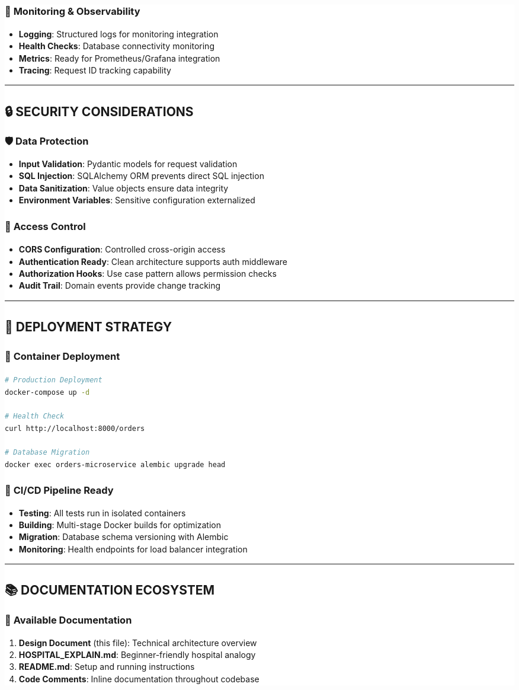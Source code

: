 ### 🔧 **Monitoring & Observability**
- **Logging**: Structured logs for monitoring integration
- **Health Checks**: Database connectivity monitoring
- **Metrics**: Ready for Prometheus/Grafana integration
- **Tracing**: Request ID tracking capability

---

## 🔒 **SECURITY CONSIDERATIONS**

### 🛡️ **Data Protection**
- **Input Validation**: Pydantic models for request validation
- **SQL Injection**: SQLAlchemy ORM prevents direct SQL injection
- **Data Sanitization**: Value objects ensure data integrity
- **Environment Variables**: Sensitive configuration externalized

### 🔐 **Access Control**
- **CORS Configuration**: Controlled cross-origin access
- **Authentication Ready**: Clean architecture supports auth middleware
- **Authorization Hooks**: Use case pattern allows permission checks
- **Audit Trail**: Domain events provide change tracking

---

## 🚧 **DEPLOYMENT STRATEGY**

### 🐳 **Container Deployment**
```bash
# Production Deployment
docker-compose up -d

# Health Check
curl http://localhost:8000/orders

# Database Migration
docker exec orders-microservice alembic upgrade head
```

### 🔄 **CI/CD Pipeline Ready**
- **Testing**: All tests run in isolated containers
- **Building**: Multi-stage Docker builds for optimization
- **Migration**: Database schema versioning with Alembic
- **Monitoring**: Health endpoints for load balancer integration

---

## 📚 **DOCUMENTATION ECOSYSTEM**

### 📖 **Available Documentation**
1. **Design Document** (this file): Technical architecture overview
2. **HOSPITAL_EXPLAIN.md**: Beginner-friendly hospital analogy
3. **README.md**: Setup and running instructions
4. **Code Comments**: Inline documentation throughout codebase
